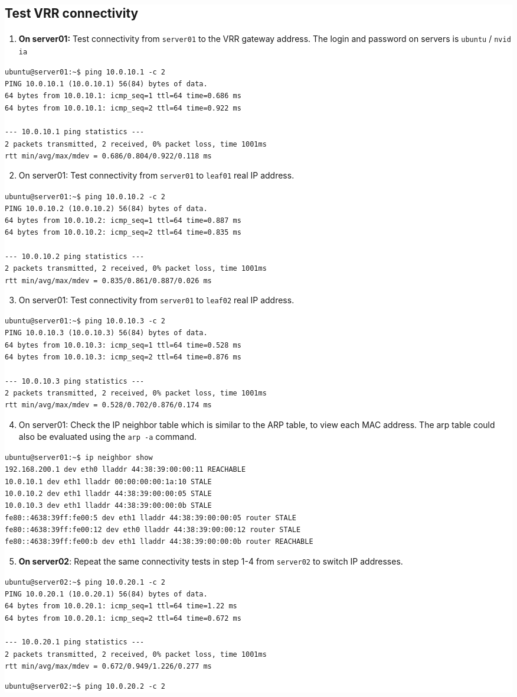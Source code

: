 ##
## Test VRR connectivity

1. **On server01:** Test connectivity from `server01` to the VRR gateway address. The login and password on servers is `ubuntu` / `nvidia`
```
ubuntu@server01:~$ ping 10.0.10.1 -c 2
PING 10.0.10.1 (10.0.10.1) 56(84) bytes of data.
64 bytes from 10.0.10.1: icmp_seq=1 ttl=64 time=0.686 ms
64 bytes from 10.0.10.1: icmp_seq=2 ttl=64 time=0.922 ms

--- 10.0.10.1 ping statistics ---
2 packets transmitted, 2 received, 0% packet loss, time 1001ms
rtt min/avg/max/mdev = 0.686/0.804/0.922/0.118 ms
```

2. On server01: Test connectivity from `server01` to `leaf01` real IP address.
```
ubuntu@server01:~$ ping 10.0.10.2 -c 2
PING 10.0.10.2 (10.0.10.2) 56(84) bytes of data.
64 bytes from 10.0.10.2: icmp_seq=1 ttl=64 time=0.887 ms
64 bytes from 10.0.10.2: icmp_seq=2 ttl=64 time=0.835 ms

--- 10.0.10.2 ping statistics ---
2 packets transmitted, 2 received, 0% packet loss, time 1001ms
rtt min/avg/max/mdev = 0.835/0.861/0.887/0.026 ms
```

3. On server01: Test connectivity from `server01` to `leaf02` real IP address.
```
ubuntu@server01:~$ ping 10.0.10.3 -c 2
PING 10.0.10.3 (10.0.10.3) 56(84) bytes of data.
64 bytes from 10.0.10.3: icmp_seq=1 ttl=64 time=0.528 ms
64 bytes from 10.0.10.3: icmp_seq=2 ttl=64 time=0.876 ms

--- 10.0.10.3 ping statistics ---
2 packets transmitted, 2 received, 0% packet loss, time 1001ms
rtt min/avg/max/mdev = 0.528/0.702/0.876/0.174 ms
```

4. On server01: Check the IP neighbor table which is similar to the ARP table, to view each MAC address. The arp table could also be evaluated using the `arp -a` command.
```
ubuntu@server01:~$ ip neighbor show
192.168.200.1 dev eth0 lladdr 44:38:39:00:00:11 REACHABLE
10.0.10.1 dev eth1 lladdr 00:00:00:00:1a:10 STALE
10.0.10.2 dev eth1 lladdr 44:38:39:00:00:05 STALE
10.0.10.3 dev eth1 lladdr 44:38:39:00:00:0b STALE
fe80::4638:39ff:fe00:5 dev eth1 lladdr 44:38:39:00:00:05 router STALE
fe80::4638:39ff:fe00:12 dev eth0 lladdr 44:38:39:00:00:12 router STALE
fe80::4638:39ff:fe00:b dev eth1 lladdr 44:38:39:00:00:0b router REACHABLE
```

5. **On server02**: Repeat the same connectivity tests in step 1-4 from `server02` to switch IP addresses.
```
ubuntu@server02:~$ ping 10.0.20.1 -c 2
PING 10.0.20.1 (10.0.20.1) 56(84) bytes of data.
64 bytes from 10.0.20.1: icmp_seq=1 ttl=64 time=1.22 ms
64 bytes from 10.0.20.1: icmp_seq=2 ttl=64 time=0.672 ms

--- 10.0.20.1 ping statistics ---
2 packets transmitted, 2 received, 0% packet loss, time 1001ms
rtt min/avg/max/mdev = 0.672/0.949/1.226/0.277 ms
```
```
ubuntu@server02:~$ ping 10.0.20.2 -c 2
```